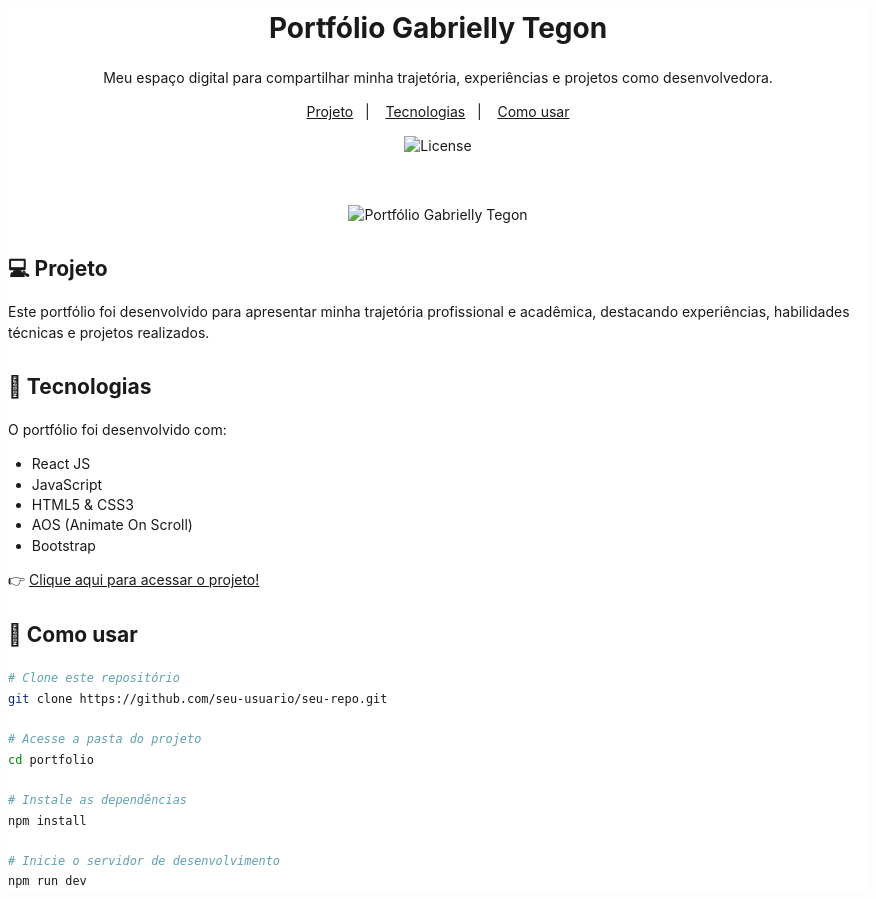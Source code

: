 <h1 align="center">Portfólio Gabrielly Tegon</h1>

<p align="center">
  Meu espaço digital para compartilhar minha trajetória, experiências e projetos como desenvolvedora.  
</p>

<p align="center">
  <a href="#projeto">Projeto</a>&nbsp;&nbsp;&nbsp;|&nbsp;&nbsp;&nbsp;
  <a href="#tecnologias">Tecnologias</a>&nbsp;&nbsp;&nbsp;|&nbsp;&nbsp;&nbsp;
  <a href="#comoUsar">Como usar</a>
</p>

<p align="center">
  <img alt="License" src="https://img.shields.io/static/v1?label=license&message=MIT&color=49AA26&labelColor=000000">
</p>

<br>

<p align="center">
  <img alt="Portfólio Gabrielly Tegon" src="./public/images/capa.png" width="100%">
</p>

## 💻 Projeto <a id="projeto"></a>

Este portfólio foi desenvolvido para apresentar minha trajetória profissional e acadêmica, destacando experiências, habilidades técnicas e projetos realizados.

## 🚀 Tecnologias <a id="tecnologias"></a>

O portfólio foi desenvolvido com:

- React JS
- JavaScript
- HTML5 & CSS3
- AOS (Animate On Scroll)
- Bootstrap 

👉 [Clique aqui para acessar o projeto!](https://portfolio-gabrielly-tegon.vercel.app/) 

## 📌 Como usar <a id="comoUsar"></a>

```bash
# Clone este repositório
git clone https://github.com/seu-usuario/seu-repo.git

# Acesse a pasta do projeto
cd portfolio

# Instale as dependências
npm install

# Inicie o servidor de desenvolvimento
npm run dev